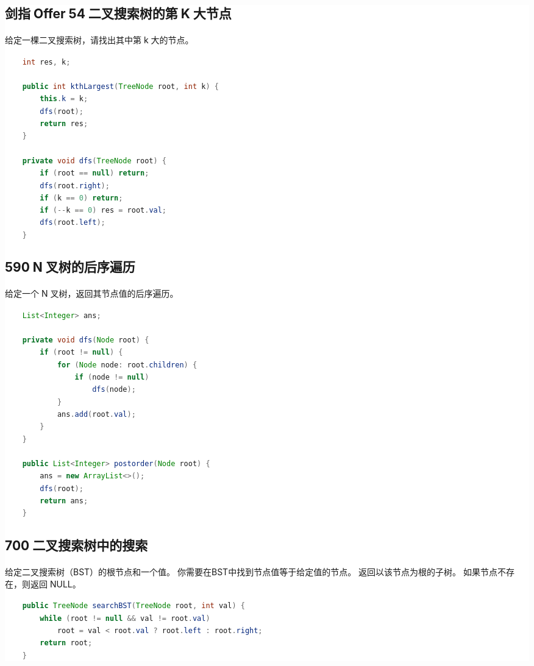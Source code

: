 ## 剑指 Offer 54 二叉搜索树的第 K 大节点

给定一棵二叉搜索树，请找出其中第 k 大的节点。

```java
    int res, k;

    public int kthLargest(TreeNode root, int k) {
        this.k = k;
        dfs(root);
        return res;
    }

    private void dfs(TreeNode root) {
        if (root == null) return;
        dfs(root.right);
        if (k == 0) return;
        if (--k == 0) res = root.val;
        dfs(root.left);
    }
```

## 590 N 叉树的后序遍历

给定一个 N 叉树，返回其节点值的后序遍历。

```java
    List<Integer> ans;

    private void dfs(Node root) {
        if (root != null) {
            for (Node node: root.children) {
                if (node != null)
                    dfs(node);
            }
            ans.add(root.val);
        }
    }

    public List<Integer> postorder(Node root) {
        ans = new ArrayList<>();
        dfs(root);
        return ans;
    }
```

## 700 二叉搜索树中的搜索

给定二叉搜索树（BST）的根节点和一个值。 你需要在BST中找到节点值等于给定值的节点。 返回以该节点为根的子树。 如果节点不存在，则返回 NULL。

```java
    public TreeNode searchBST(TreeNode root, int val) {
        while (root != null && val != root.val)
            root = val < root.val ? root.left : root.right;
        return root;
    }
```

